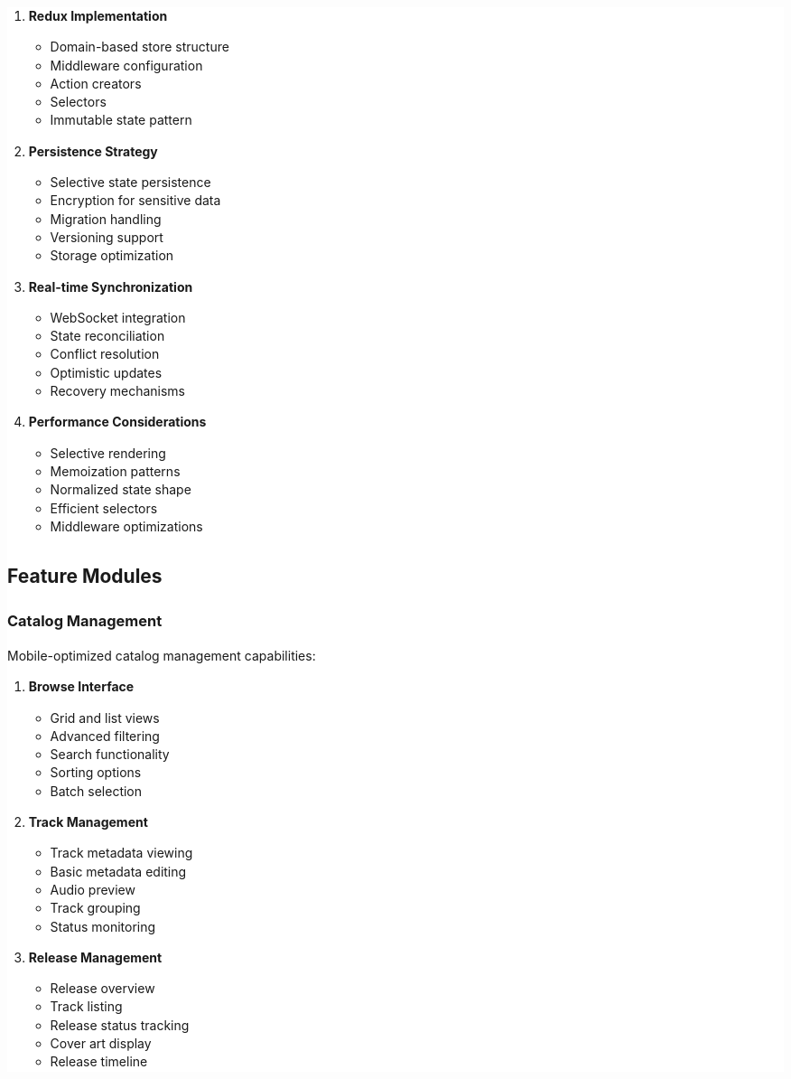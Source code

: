 1. **Redux Implementation**
   - Domain-based store structure
   - Middleware configuration
   - Action creators
   - Selectors
   - Immutable state pattern

2. **Persistence Strategy**
   - Selective state persistence
   - Encryption for sensitive data
   - Migration handling
   - Versioning support
   - Storage optimization

3. **Real-time Synchronization**
   - WebSocket integration
   - State reconciliation
   - Conflict resolution
   - Optimistic updates
   - Recovery mechanisms

4. **Performance Considerations**
   - Selective rendering
   - Memoization patterns
   - Normalized state shape
   - Efficient selectors
   - Middleware optimizations

## Feature Modules

### Catalog Management

Mobile-optimized catalog management capabilities:

1. **Browse Interface**
   - Grid and list views
   - Advanced filtering
   - Search functionality
   - Sorting options
   - Batch selection

2. **Track Management**
   - Track metadata viewing
   - Basic metadata editing
   - Audio preview
   - Track grouping
   - Status monitoring

3. **Release Management**
   - Release overview
   - Track listing
   - Release status tracking
   - Cover art display
   - Release timeline
